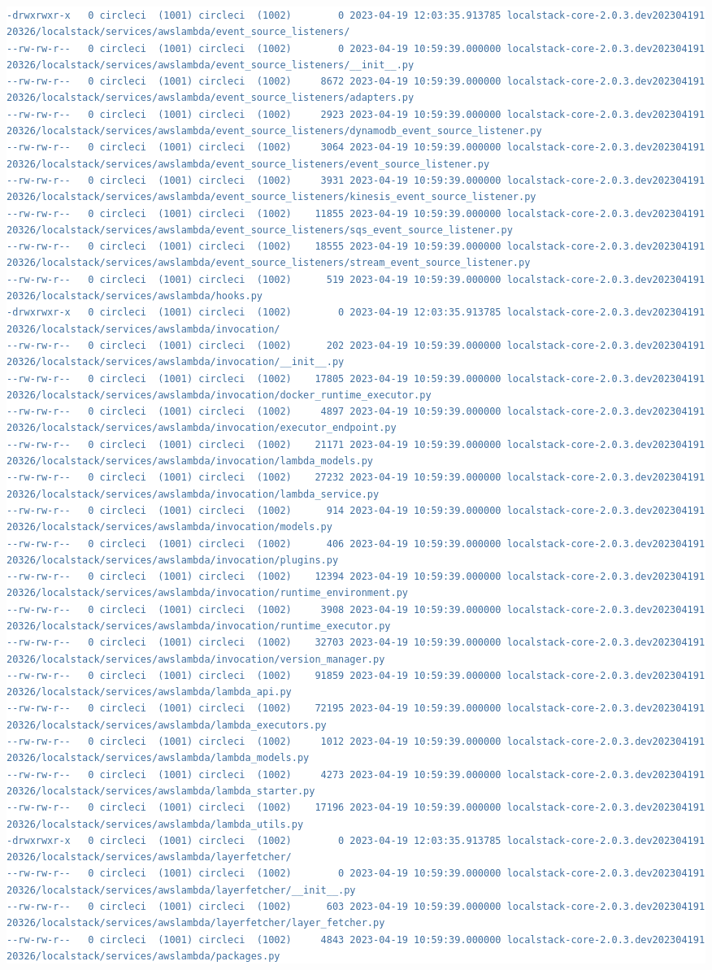 ```diff
-drwxrwxr-x   0 circleci  (1001) circleci  (1002)        0 2023-04-19 12:03:35.913785 localstack-core-2.0.3.dev20230419120326/localstack/services/awslambda/event_source_listeners/
--rw-rw-r--   0 circleci  (1001) circleci  (1002)        0 2023-04-19 10:59:39.000000 localstack-core-2.0.3.dev20230419120326/localstack/services/awslambda/event_source_listeners/__init__.py
--rw-rw-r--   0 circleci  (1001) circleci  (1002)     8672 2023-04-19 10:59:39.000000 localstack-core-2.0.3.dev20230419120326/localstack/services/awslambda/event_source_listeners/adapters.py
--rw-rw-r--   0 circleci  (1001) circleci  (1002)     2923 2023-04-19 10:59:39.000000 localstack-core-2.0.3.dev20230419120326/localstack/services/awslambda/event_source_listeners/dynamodb_event_source_listener.py
--rw-rw-r--   0 circleci  (1001) circleci  (1002)     3064 2023-04-19 10:59:39.000000 localstack-core-2.0.3.dev20230419120326/localstack/services/awslambda/event_source_listeners/event_source_listener.py
--rw-rw-r--   0 circleci  (1001) circleci  (1002)     3931 2023-04-19 10:59:39.000000 localstack-core-2.0.3.dev20230419120326/localstack/services/awslambda/event_source_listeners/kinesis_event_source_listener.py
--rw-rw-r--   0 circleci  (1001) circleci  (1002)    11855 2023-04-19 10:59:39.000000 localstack-core-2.0.3.dev20230419120326/localstack/services/awslambda/event_source_listeners/sqs_event_source_listener.py
--rw-rw-r--   0 circleci  (1001) circleci  (1002)    18555 2023-04-19 10:59:39.000000 localstack-core-2.0.3.dev20230419120326/localstack/services/awslambda/event_source_listeners/stream_event_source_listener.py
--rw-rw-r--   0 circleci  (1001) circleci  (1002)      519 2023-04-19 10:59:39.000000 localstack-core-2.0.3.dev20230419120326/localstack/services/awslambda/hooks.py
-drwxrwxr-x   0 circleci  (1001) circleci  (1002)        0 2023-04-19 12:03:35.913785 localstack-core-2.0.3.dev20230419120326/localstack/services/awslambda/invocation/
--rw-rw-r--   0 circleci  (1001) circleci  (1002)      202 2023-04-19 10:59:39.000000 localstack-core-2.0.3.dev20230419120326/localstack/services/awslambda/invocation/__init__.py
--rw-rw-r--   0 circleci  (1001) circleci  (1002)    17805 2023-04-19 10:59:39.000000 localstack-core-2.0.3.dev20230419120326/localstack/services/awslambda/invocation/docker_runtime_executor.py
--rw-rw-r--   0 circleci  (1001) circleci  (1002)     4897 2023-04-19 10:59:39.000000 localstack-core-2.0.3.dev20230419120326/localstack/services/awslambda/invocation/executor_endpoint.py
--rw-rw-r--   0 circleci  (1001) circleci  (1002)    21171 2023-04-19 10:59:39.000000 localstack-core-2.0.3.dev20230419120326/localstack/services/awslambda/invocation/lambda_models.py
--rw-rw-r--   0 circleci  (1001) circleci  (1002)    27232 2023-04-19 10:59:39.000000 localstack-core-2.0.3.dev20230419120326/localstack/services/awslambda/invocation/lambda_service.py
--rw-rw-r--   0 circleci  (1001) circleci  (1002)      914 2023-04-19 10:59:39.000000 localstack-core-2.0.3.dev20230419120326/localstack/services/awslambda/invocation/models.py
--rw-rw-r--   0 circleci  (1001) circleci  (1002)      406 2023-04-19 10:59:39.000000 localstack-core-2.0.3.dev20230419120326/localstack/services/awslambda/invocation/plugins.py
--rw-rw-r--   0 circleci  (1001) circleci  (1002)    12394 2023-04-19 10:59:39.000000 localstack-core-2.0.3.dev20230419120326/localstack/services/awslambda/invocation/runtime_environment.py
--rw-rw-r--   0 circleci  (1001) circleci  (1002)     3908 2023-04-19 10:59:39.000000 localstack-core-2.0.3.dev20230419120326/localstack/services/awslambda/invocation/runtime_executor.py
--rw-rw-r--   0 circleci  (1001) circleci  (1002)    32703 2023-04-19 10:59:39.000000 localstack-core-2.0.3.dev20230419120326/localstack/services/awslambda/invocation/version_manager.py
--rw-rw-r--   0 circleci  (1001) circleci  (1002)    91859 2023-04-19 10:59:39.000000 localstack-core-2.0.3.dev20230419120326/localstack/services/awslambda/lambda_api.py
--rw-rw-r--   0 circleci  (1001) circleci  (1002)    72195 2023-04-19 10:59:39.000000 localstack-core-2.0.3.dev20230419120326/localstack/services/awslambda/lambda_executors.py
--rw-rw-r--   0 circleci  (1001) circleci  (1002)     1012 2023-04-19 10:59:39.000000 localstack-core-2.0.3.dev20230419120326/localstack/services/awslambda/lambda_models.py
--rw-rw-r--   0 circleci  (1001) circleci  (1002)     4273 2023-04-19 10:59:39.000000 localstack-core-2.0.3.dev20230419120326/localstack/services/awslambda/lambda_starter.py
--rw-rw-r--   0 circleci  (1001) circleci  (1002)    17196 2023-04-19 10:59:39.000000 localstack-core-2.0.3.dev20230419120326/localstack/services/awslambda/lambda_utils.py
-drwxrwxr-x   0 circleci  (1001) circleci  (1002)        0 2023-04-19 12:03:35.913785 localstack-core-2.0.3.dev20230419120326/localstack/services/awslambda/layerfetcher/
--rw-rw-r--   0 circleci  (1001) circleci  (1002)        0 2023-04-19 10:59:39.000000 localstack-core-2.0.3.dev20230419120326/localstack/services/awslambda/layerfetcher/__init__.py
--rw-rw-r--   0 circleci  (1001) circleci  (1002)      603 2023-04-19 10:59:39.000000 localstack-core-2.0.3.dev20230419120326/localstack/services/awslambda/layerfetcher/layer_fetcher.py
--rw-rw-r--   0 circleci  (1001) circleci  (1002)     4843 2023-04-19 10:59:39.000000 localstack-core-2.0.3.dev20230419120326/localstack/services/awslambda/packages.py
```